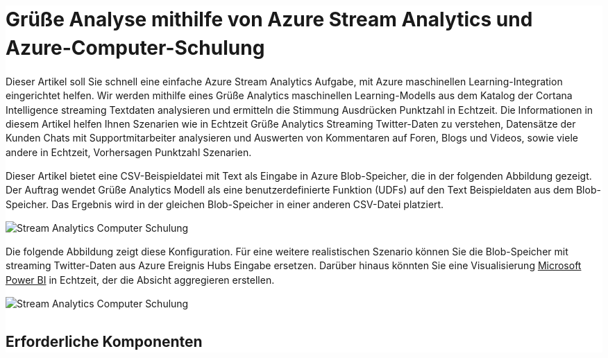 <properties
    pageTitle="Grüße Analyse mithilfe von Azure Stream Analytics und Azure maschinellen Learning | Microsoft Azure"
    description="So verwenden Sie eine benutzerdefinierte Funktion und Computer-Schulung in einem Stream Analytics Auftrag"
    keywords=""
    documentationCenter=""
    services="stream-analytics"
    authors="jeffstokes72"
    manager="jhubbard"
    editor="cgronlun"
/>


<tags 
    ms.service="stream-analytics" 
    ms.devlang="na" 
    ms.topic="article" 
    ms.tgt_pltfrm="na" 
    ms.workload="data-services" 
    ms.date="10/04/2016" 
    ms.author="jeffstok"
/>

# <a name="sentiment-analysis-by-using-azure-stream-analytics-and-azure-machine-learning"></a>Grüße Analyse mithilfe von Azure Stream Analytics und Azure-Computer-Schulung #

Dieser Artikel soll Sie schnell eine einfache Azure Stream Analytics Aufgabe, mit Azure maschinellen Learning-Integration eingerichtet helfen. Wir werden mithilfe eines Grüße Analytics maschinellen Learning-Modells aus dem Katalog der Cortana Intelligence streaming Textdaten analysieren und ermitteln die Stimmung Ausdrücken Punktzahl in Echtzeit. Die Informationen in diesem Artikel helfen Ihnen Szenarien wie in Echtzeit Grüße Analytics Streaming Twitter-Daten zu verstehen, Datensätze der Kunden Chats mit Supportmitarbeiter analysieren und Auswerten von Kommentaren auf Foren, Blogs und Videos, sowie viele andere in Echtzeit, Vorhersagen Punktzahl Szenarien.

Dieser Artikel bietet eine CSV-Beispieldatei mit Text als Eingabe in Azure Blob-Speicher, die in der folgenden Abbildung gezeigt. Der Auftrag wendet Grüße Analytics Modell als eine benutzerdefinierte Funktion (UDFs) auf den Text Beispieldaten aus dem Blob-Speicher. Das Ergebnis wird in der gleichen Blob-Speicher in einer anderen CSV-Datei platziert. 

![Stream Analytics Computer Schulung](./media/stream-analytics-machine-learning-integration-tutorial/stream-analytics-machine-learning-integration-tutorial-figure-2.png)  

Die folgende Abbildung zeigt diese Konfiguration. Für eine weitere realistischen Szenario können Sie die Blob-Speicher mit streaming Twitter-Daten aus Azure Ereignis Hubs Eingabe ersetzen. Darüber hinaus könnten Sie eine Visualisierung [Microsoft Power BI](https://powerbi.microsoft.com/) in Echtzeit, der die Absicht aggregieren erstellen.    

![Stream Analytics Computer Schulung](./media/stream-analytics-machine-learning-integration-tutorial/stream-analytics-machine-learning-integration-tutorial-figure-1.png)  

## <a name="prerequisites"></a>Erforderliche Komponenten
